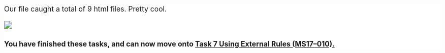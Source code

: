 Our file caught a total of 9 html files. Pretty cool.

![](https://miro.medium.com/max/630/1*6El9WvtqWAOXA90A-LEtww.png)

 **You have finished these tasks, and can now move onto [Task 7 Using External Rules (MS17–010).](https://haircutfish.com/posts/Snort-Challenge-Basics-Task7-Using-External-Rules-ms17-010/)**